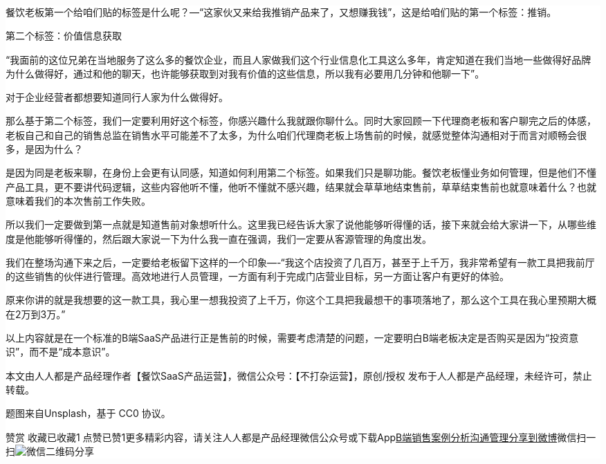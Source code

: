 餐饮老板第一个给咱们贴的标签是什么呢？—“这家伙又来给我推销产品来了，又想赚我钱”，这是给咱们贴的第一个标签：推销。

第二个标签：价值信息获取

“我面前的这位兄弟在当地服务了这么多的餐饮企业，而且人家做我们这个行业信息化工具这么多年，肯定知道在我们当地一些做得好品牌为什么做得好，通过和他的聊天，也许能够获取到对我有价值的这些信息，所以我有必要用几分钟和他聊一下”。

对于企业经营者都想要知道同行人家为什么做得好。

那么基于第二个标签，我们一定要利用好这个标签，你感兴趣什么我就跟你聊什么。同时大家回顾一下代理商老板和客户聊完之后的体感，老板自己和自己的销售总监在销售水平可能差不了太多，为什么咱们代理商老板上场售前的时候，就感觉整体沟通相对于而言对顺畅会很多，是因为什么？

是因为同是老板来聊，在身份上会更有认同感，知道如何利用第二个标签。如果我们只是聊功能。餐饮老板懂业务如何管理，但是他们不懂产品工具，更不要讲代码逻辑，这些内容他听不懂，他听不懂就不感兴趣，结果就会草草地结束售前，草草结束售前也就意味着什么？也就意味着我们的本次售前工作失败。

所以我们一定要做到第一点就是知道售前对象想听什么。这里我已经告诉大家了说他能够听得懂的话，接下来就会给大家讲一下，从哪些维度是他能够听得懂的，然后跟大家说一下为什么我一直在强调，我们一定要从客源管理的角度出发。

我们在整场沟通下来之后，一定要给老板留下这样的一个印象—-“我这个店投资了几百万，甚至于上千万，我非常希望有一款工具把我前厅的这些销售的伙伴进行管理。高效地进行人员管理，一方面有利于完成门店营业目标，另一方面让客户有更好的体验。

原来你讲的就是我想要的这一款工具，我心里一想我投资了上千万，你这个工具把我最想干的事项落地了，那么这个工具在我心里预期大概在2万到3万。”

以上内容就是在一个标准的B端SaaS产品进行正是售前的时候，需要考虑清楚的问题，一定要明白B端老板决定是否购买是因为“投资意识”，而不是“成本意识”。

本文由人人都是产品经理作者【餐饮SaaS产品运营】，微信公众号：【不打杂运营】，原创/授权 发布于人人都是产品经理，未经许可，禁止转载。

题图来自Unsplash，基于 CC0 协议。

赞赏 收藏已收藏1 点赞已赞1更多精彩内容，请关注人人都是产品经理微信公众号或下载App[B端销售](https://www.woshipm.com/tag/b%e7%ab%af%e9%94%80%e5%94%ae)[案例分析](https://www.woshipm.com/tag/%e6%a1%88%e4%be%8b%e5%88%86%e6%9e%90)[沟通管理](https://www.woshipm.com/tag/%e6%b2%9f%e9%80%9a%e7%ae%a1%e7%90%86)[分享到微博](https://service.weibo.com/share/share.php?appkey=2775287854&title=实战案例讲解用“投资意识”主导整个B端销售沟通节奏&url=https://www.woshipm.com/operate/6156380.html&pic=https://image.woshipm.com/2024/07/05/14399948-3aaa-11ef-90af-00163e142b65.png)微信扫一扫![微信二维码](https://api.pwmqr.com/qrcode/create/?url=https://www.woshipm.com/operate/6156380.html)分享